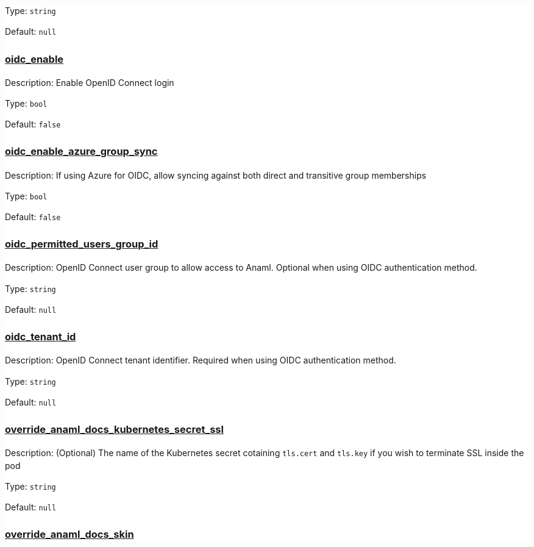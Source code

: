 Type: `string`

Default: `null`

### <a name="input_oidc_enable"></a> [oidc\_enable](#input\_oidc\_enable)

Description: Enable OpenID Connect login

Type: `bool`

Default: `false`

### <a name="input_oidc_enable_azure_group_sync"></a> [oidc\_enable\_azure\_group\_sync](#input\_oidc\_enable\_azure\_group\_sync)

Description: If using Azure for OIDC, allow syncing against both direct and transitive group memberships

Type: `bool`

Default: `false`

### <a name="input_oidc_permitted_users_group_id"></a> [oidc\_permitted\_users\_group\_id](#input\_oidc\_permitted\_users\_group\_id)

Description: OpenID Connect user group to allow access to Anaml. Optional when using OIDC authentication method.

Type: `string`

Default: `null`

### <a name="input_oidc_tenant_id"></a> [oidc\_tenant\_id](#input\_oidc\_tenant\_id)

Description: OpenID Connect tenant identifier. Required when using OIDC authentication method.

Type: `string`

Default: `null`

### <a name="input_override_anaml_docs_kubernetes_secret_ssl"></a> [override\_anaml\_docs\_kubernetes\_secret\_ssl](#input\_override\_anaml\_docs\_kubernetes\_secret\_ssl)

Description: (Optional) The name of the Kubernetes secret cotaining `tls.cert` and `tls.key` if you wish to terminate SSL inside the pod

Type: `string`

Default: `null`

### <a name="input_override_anaml_docs_skin"></a> [override\_anaml\_docs\_skin](#input\_override\_anaml\_docs\_skin)
